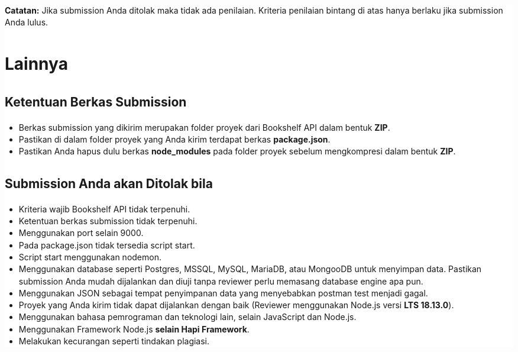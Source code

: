 **Catatan:**
Jika submission Anda ditolak maka tidak ada penilaian. Kriteria penilaian bintang di atas hanya berlaku jika submission Anda lulus.


# Lainnya


## Ketentuan Berkas Submission
- Berkas submission yang dikirim merupakan folder proyek dari Bookshelf API dalam bentuk **ZIP**. 
- Pastikan di dalam folder proyek yang Anda kirim terdapat berkas **package.json**.
- Pastikan Anda hapus dulu berkas **node_modules** pada folder proyek sebelum mengkompresi dalam bentuk **ZIP**.


## Submission Anda akan Ditolak bila
- Kriteria wajib Bookshelf API tidak terpenuhi.
- Ketentuan berkas submission tidak terpenuhi.
- Menggunakan port selain 9000.
- Pada package.json tidak tersedia script start.
- Script start menggunakan nodemon.
- Menggunakan database seperti Postgres, MSSQL, MySQL, MariaDB, atau MongooDB untuk menyimpan data. Pastikan submission Anda mudah dijalankan dan diuji tanpa reviewer perlu memasang database engine apa pun.
- Menggunakan JSON sebagai tempat penyimpanan data yang menyebabkan postman test menjadi gagal.
- Proyek yang Anda kirim tidak dapat dijalankan dengan baik (Reviewer menggunakan Node.js versi **LTS 18.13.0**).
- Menggunakan bahasa pemrograman dan teknologi lain, selain JavaScript dan Node.js.
- Menggunakan Framework Node.js **selain Hapi Framework**.
- Melakukan kecurangan seperti tindakan plagiasi.
